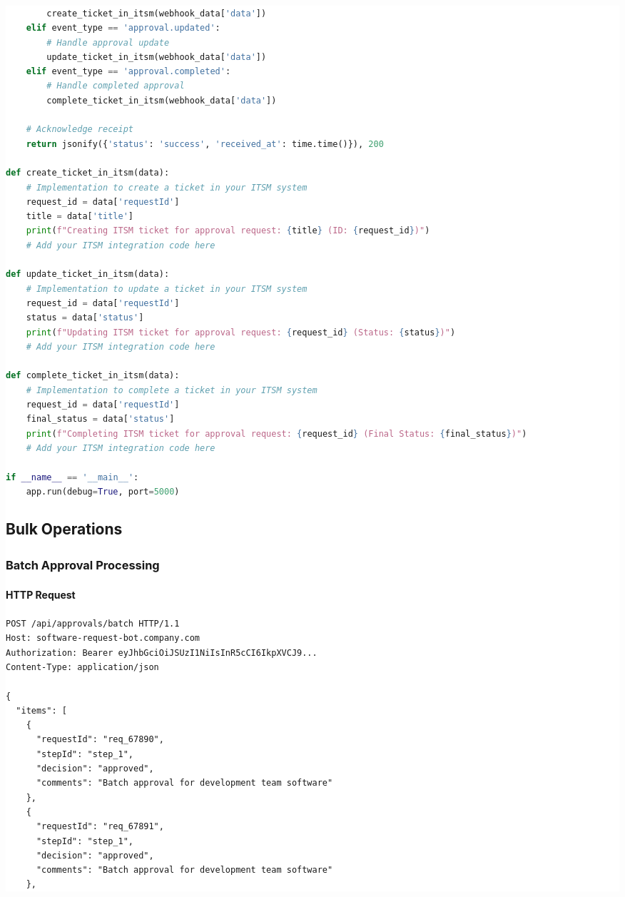 ```python
        create_ticket_in_itsm(webhook_data['data'])
    elif event_type == 'approval.updated':
        # Handle approval update
        update_ticket_in_itsm(webhook_data['data'])
    elif event_type == 'approval.completed':
        # Handle completed approval
        complete_ticket_in_itsm(webhook_data['data'])
    
    # Acknowledge receipt
    return jsonify({'status': 'success', 'received_at': time.time()}), 200

def create_ticket_in_itsm(data):
    # Implementation to create a ticket in your ITSM system
    request_id = data['requestId']
    title = data['title']
    print(f"Creating ITSM ticket for approval request: {title} (ID: {request_id})")
    # Add your ITSM integration code here

def update_ticket_in_itsm(data):
    # Implementation to update a ticket in your ITSM system
    request_id = data['requestId']
    status = data['status']
    print(f"Updating ITSM ticket for approval request: {request_id} (Status: {status})")
    # Add your ITSM integration code here

def complete_ticket_in_itsm(data):
    # Implementation to complete a ticket in your ITSM system
    request_id = data['requestId']
    final_status = data['status']
    print(f"Completing ITSM ticket for approval request: {request_id} (Final Status: {final_status})")
    # Add your ITSM integration code here

if __name__ == '__main__':
    app.run(debug=True, port=5000)
```

## Bulk Operations

### Batch Approval Processing

#### HTTP Request

```
POST /api/approvals/batch HTTP/1.1
Host: software-request-bot.company.com
Authorization: Bearer eyJhbGciOiJSUzI1NiIsInR5cCI6IkpXVCJ9...
Content-Type: application/json

{
  "items": [
    {
      "requestId": "req_67890",
      "stepId": "step_1",
      "decision": "approved",
      "comments": "Batch approval for development team software"
    },
    {
      "requestId": "req_67891",
      "stepId": "step_1",
      "decision": "approved",
      "comments": "Batch approval for development team software"
    },
```